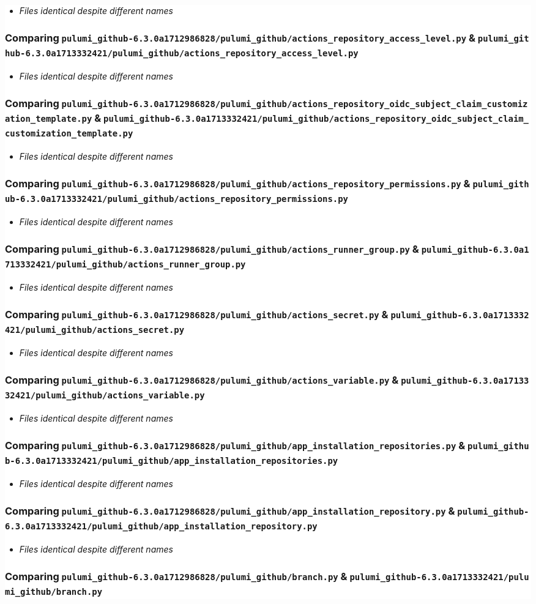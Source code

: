  * *Files identical despite different names*

### Comparing `pulumi_github-6.3.0a1712986828/pulumi_github/actions_repository_access_level.py` & `pulumi_github-6.3.0a1713332421/pulumi_github/actions_repository_access_level.py`

 * *Files identical despite different names*

### Comparing `pulumi_github-6.3.0a1712986828/pulumi_github/actions_repository_oidc_subject_claim_customization_template.py` & `pulumi_github-6.3.0a1713332421/pulumi_github/actions_repository_oidc_subject_claim_customization_template.py`

 * *Files identical despite different names*

### Comparing `pulumi_github-6.3.0a1712986828/pulumi_github/actions_repository_permissions.py` & `pulumi_github-6.3.0a1713332421/pulumi_github/actions_repository_permissions.py`

 * *Files identical despite different names*

### Comparing `pulumi_github-6.3.0a1712986828/pulumi_github/actions_runner_group.py` & `pulumi_github-6.3.0a1713332421/pulumi_github/actions_runner_group.py`

 * *Files identical despite different names*

### Comparing `pulumi_github-6.3.0a1712986828/pulumi_github/actions_secret.py` & `pulumi_github-6.3.0a1713332421/pulumi_github/actions_secret.py`

 * *Files identical despite different names*

### Comparing `pulumi_github-6.3.0a1712986828/pulumi_github/actions_variable.py` & `pulumi_github-6.3.0a1713332421/pulumi_github/actions_variable.py`

 * *Files identical despite different names*

### Comparing `pulumi_github-6.3.0a1712986828/pulumi_github/app_installation_repositories.py` & `pulumi_github-6.3.0a1713332421/pulumi_github/app_installation_repositories.py`

 * *Files identical despite different names*

### Comparing `pulumi_github-6.3.0a1712986828/pulumi_github/app_installation_repository.py` & `pulumi_github-6.3.0a1713332421/pulumi_github/app_installation_repository.py`

 * *Files identical despite different names*

### Comparing `pulumi_github-6.3.0a1712986828/pulumi_github/branch.py` & `pulumi_github-6.3.0a1713332421/pulumi_github/branch.py`
